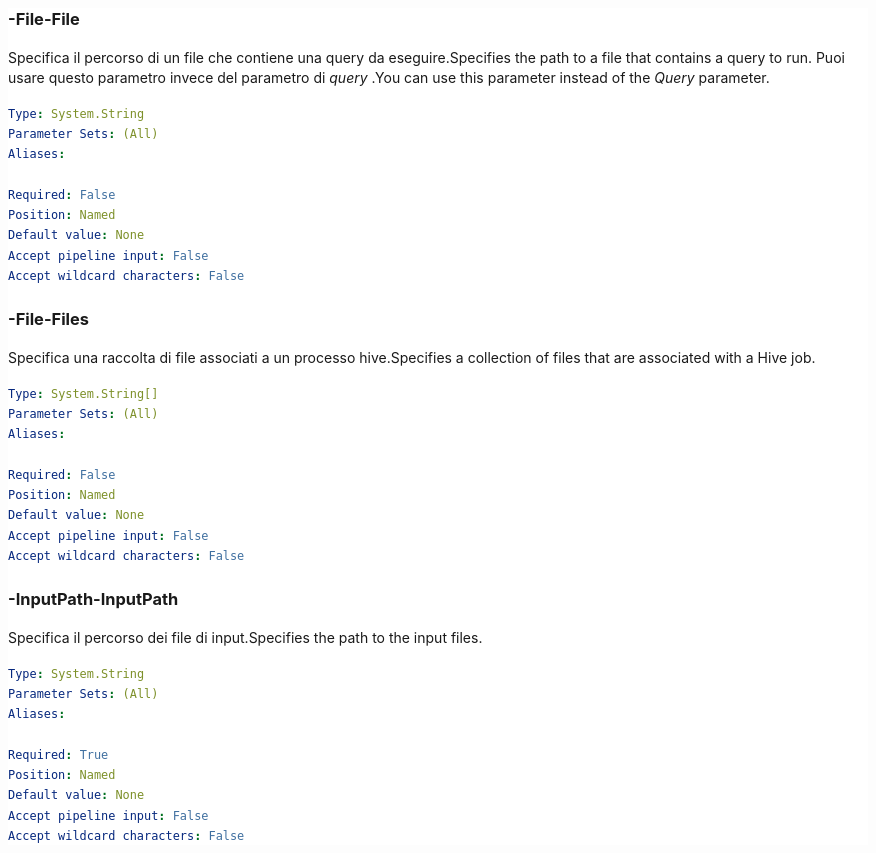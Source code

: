 ### <span data-ttu-id="ebe7b-120">-File</span><span class="sxs-lookup"><span data-stu-id="ebe7b-120">-File</span></span>
<span data-ttu-id="ebe7b-121">Specifica il percorso di un file che contiene una query da eseguire.</span><span class="sxs-lookup"><span data-stu-id="ebe7b-121">Specifies the path to a file that contains a query to run.</span></span>
<span data-ttu-id="ebe7b-122">Puoi usare questo parametro invece del parametro di *query* .</span><span class="sxs-lookup"><span data-stu-id="ebe7b-122">You can use this parameter instead of the *Query* parameter.</span></span>

```yaml
Type: System.String
Parameter Sets: (All)
Aliases:

Required: False
Position: Named
Default value: None
Accept pipeline input: False
Accept wildcard characters: False
```

### <span data-ttu-id="ebe7b-123">-File</span><span class="sxs-lookup"><span data-stu-id="ebe7b-123">-Files</span></span>
<span data-ttu-id="ebe7b-124">Specifica una raccolta di file associati a un processo hive.</span><span class="sxs-lookup"><span data-stu-id="ebe7b-124">Specifies a collection of files that are associated with a Hive job.</span></span>

```yaml
Type: System.String[]
Parameter Sets: (All)
Aliases:

Required: False
Position: Named
Default value: None
Accept pipeline input: False
Accept wildcard characters: False
```

### <span data-ttu-id="ebe7b-125">-InputPath</span><span class="sxs-lookup"><span data-stu-id="ebe7b-125">-InputPath</span></span>
<span data-ttu-id="ebe7b-126">Specifica il percorso dei file di input.</span><span class="sxs-lookup"><span data-stu-id="ebe7b-126">Specifies the path to the input files.</span></span>

```yaml
Type: System.String
Parameter Sets: (All)
Aliases:

Required: True
Position: Named
Default value: None
Accept pipeline input: False
Accept wildcard characters: False
```
